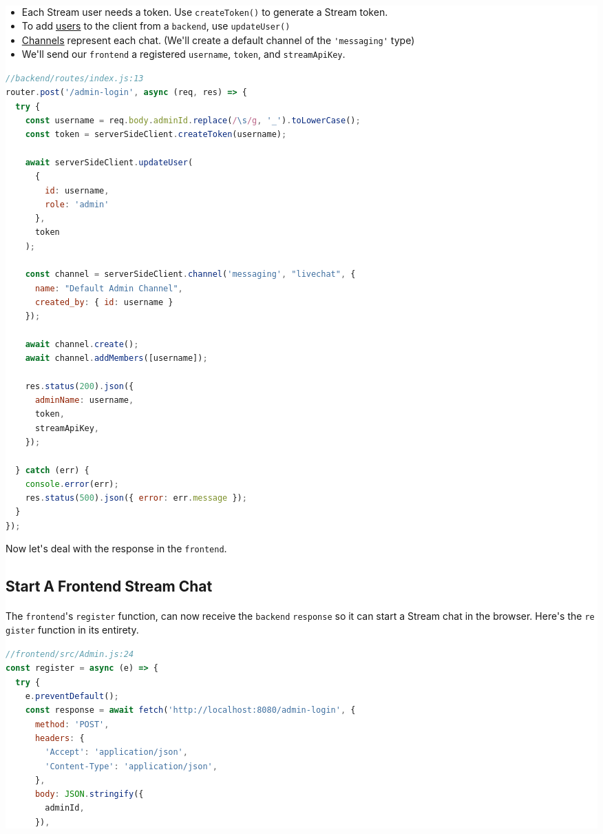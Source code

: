 - Each Stream user needs a token. Use `createToken()` to generate a Stream token.
- To add [users](https://getstream.io/chat/docs/init_and_users/?language=js) to the client from a `backend`, use `updateUser()`
- [Channels](https://getstream.io/chat/docs/?language=js) represent each chat. (We'll create a default channel of the `'messaging'` type)
- We'll send our `frontend` a registered `username`, `token`, and `streamApiKey`.


```javascript
//backend/routes/index.js:13
router.post('/admin-login', async (req, res) => {
  try {
    const username = req.body.adminId.replace(/\s/g, '_').toLowerCase();
    const token = serverSideClient.createToken(username);

    await serverSideClient.updateUser(
      {
        id: username,
        role: 'admin'
      },
      token
    );

    const channel = serverSideClient.channel('messaging', "livechat", {
      name: "Default Admin Channel",
      created_by: { id: username }
    });

    await channel.create();
    await channel.addMembers([username]);

    res.status(200).json({
      adminName: username,
      token,
      streamApiKey,
    });

  } catch (err) {
    console.error(err);
    res.status(500).json({ error: err.message });
  }
});
```

Now let's deal with the response in the `frontend`.

## Start A Frontend Stream Chat

The `frontend`'s `register` function, can now receive the `backend` `response` so it can start a Stream chat in the browser. Here's the `register` function in its entirety.


```jsx
//frontend/src/Admin.js:24
const register = async (e) => {
  try {
    e.preventDefault();
    const response = await fetch('http://localhost:8080/admin-login', {
      method: 'POST',
      headers: {
        'Accept': 'application/json',
        'Content-Type': 'application/json',
      },
      body: JSON.stringify({
        adminId,
      }),
```